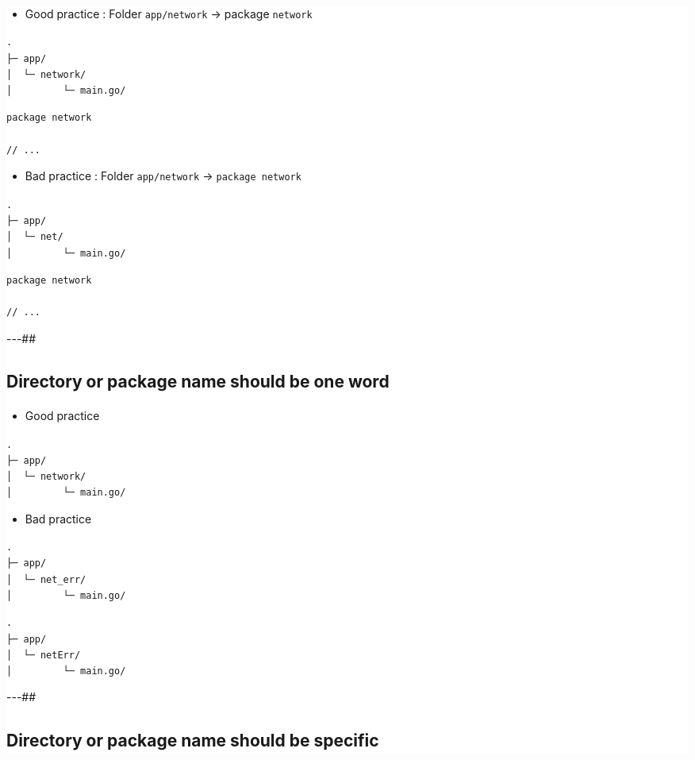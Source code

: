 * Good practice : Folder `app/network` -> package `network`
```
.
├─ app/
│  └─ network/
│         └─ main.go/
```

```
package network

// ...
```

* Bad practice : Folder `app/network` -> `package network`
```
.
├─ app/
│  └─ net/
│         └─ main.go/
```

```
package network

// ...
```

---##
## Directory or package name should be one word

* Good practice
```
.
├─ app/
│  └─ network/
│  	      └─ main.go/
```

* Bad practice
```
.
├─ app/
│  └─ net_err/
│  	      └─ main.go/
```

```
.
├─ app/
│  └─ netErr/
│  	      └─ main.go/
```

---##
## Directory or package name should be specific
